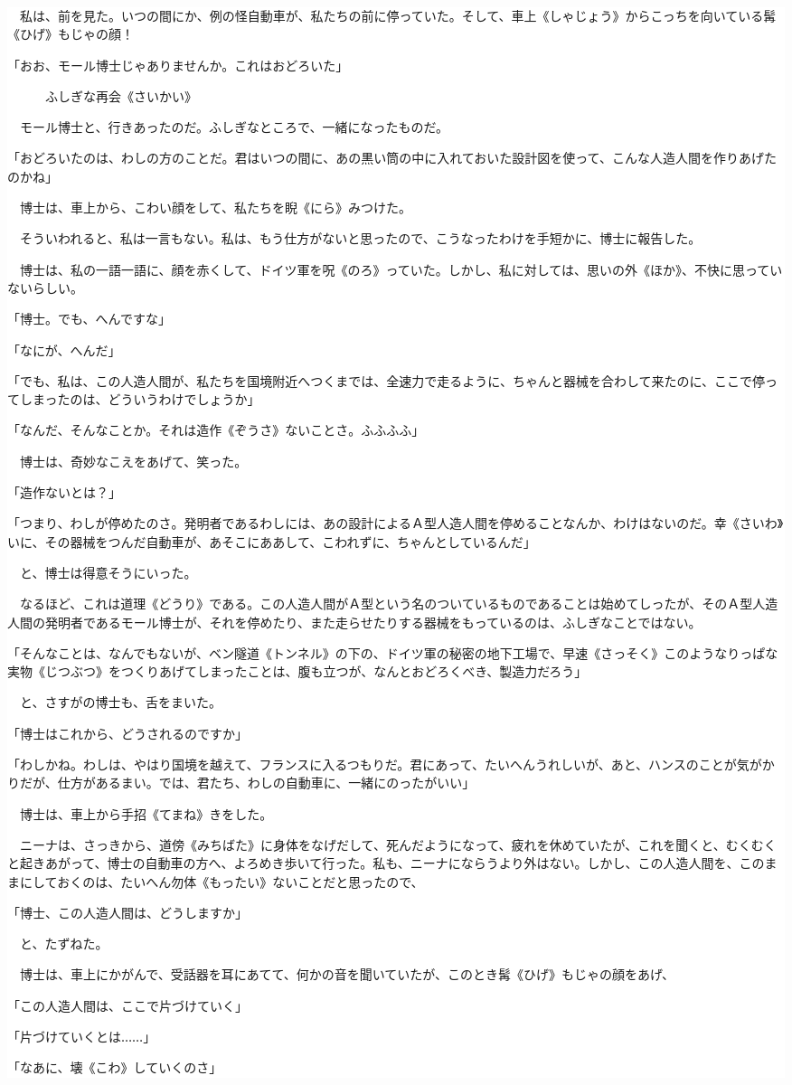 　私は、前を見た。いつの間にか、例の怪自動車が、私たちの前に停っていた。そして、車上《しゃじょう》からこっちを向いている髯《ひげ》もじゃの顔！

「おお、モール博士じゃありませんか。これはおどろいた」



　　　ふしぎな再会《さいかい》



　モール博士と、行きあったのだ。ふしぎなところで、一緒になったものだ。

「おどろいたのは、わしの方のことだ。君はいつの間に、あの黒い筒の中に入れておいた設計図を使って、こんな人造人間を作りあげたのかね」

　博士は、車上から、こわい顔をして、私たちを睨《にら》みつけた。

　そういわれると、私は一言もない。私は、もう仕方がないと思ったので、こうなったわけを手短かに、博士に報告した。

　博士は、私の一語一語に、顔を赤くして、ドイツ軍を呪《のろ》っていた。しかし、私に対しては、思いの外《ほか》、不快に思っていないらしい。

「博士。でも、へんですな」

「なにが、へんだ」

「でも、私は、この人造人間が、私たちを国境附近へつくまでは、全速力で走るように、ちゃんと器械を合わして来たのに、ここで停ってしまったのは、どういうわけでしょうか」

「なんだ、そんなことか。それは造作《ぞうさ》ないことさ。ふふふふ」

　博士は、奇妙なこえをあげて、笑った。

「造作ないとは？」

「つまり、わしが停めたのさ。発明者であるわしには、あの設計によるＡ型人造人間を停めることなんか、わけはないのだ。幸《さいわ》いに、その器械をつんだ自動車が、あそこにああして、こわれずに、ちゃんとしているんだ」

　と、博士は得意そうにいった。

　なるほど、これは道理《どうり》である。この人造人間がＡ型という名のついているものであることは始めてしったが、そのＡ型人造人間の発明者であるモール博士が、それを停めたり、また走らせたりする器械をもっているのは、ふしぎなことではない。

「そんなことは、なんでもないが、ベン隧道《トンネル》の下の、ドイツ軍の秘密の地下工場で、早速《さっそく》このようなりっぱな実物《じつぶつ》をつくりあげてしまったことは、腹も立つが、なんとおどろくべき、製造力だろう」

　と、さすがの博士も、舌をまいた。

「博士はこれから、どうされるのですか」

「わしかね。わしは、やはり国境を越えて、フランスに入るつもりだ。君にあって、たいへんうれしいが、あと、ハンスのことが気がかりだが、仕方があるまい。では、君たち、わしの自動車に、一緒にのったがいい」

　博士は、車上から手招《てまね》きをした。

　ニーナは、さっきから、道傍《みちばた》に身体をなげだして、死んだようになって、疲れを休めていたが、これを聞くと、むくむくと起きあがって、博士の自動車の方へ、よろめき歩いて行った。私も、ニーナにならうより外はない。しかし、この人造人間を、このままにしておくのは、たいへん勿体《もったい》ないことだと思ったので、

「博士、この人造人間は、どうしますか」

　と、たずねた。

　博士は、車上にかがんで、受話器を耳にあてて、何かの音を聞いていたが、このとき髯《ひげ》もじゃの顔をあげ、

「この人造人間は、ここで片づけていく」

「片づけていくとは……」

「なあに、壊《こわ》していくのさ」
